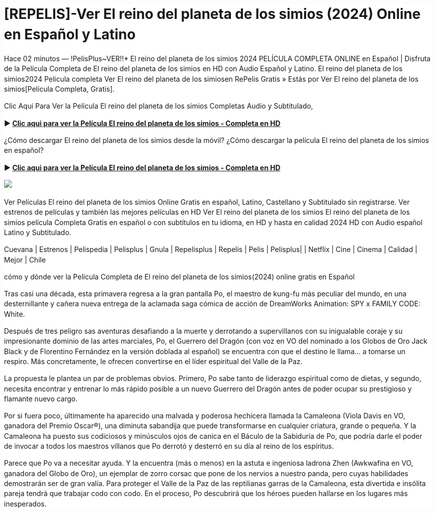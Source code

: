 # [REPELIS]-Ver El reino del planeta de los simios (2024) Online en Español y Latino

Hace 02 minutos — !PelisPlus~VER!!* El reino del planeta de los simios 2024 PELÍCULA COMPLETA ONLINE en Español | Disfruta de la Película Completa de El reino del planeta de los simios en HD con Audio Español y Latino. El reino del planeta de los simios2024 Pelicula completa Ver El reino del planeta de los simiosen RePelis Gratis » Estás por Ver El reino del planeta de los simios[Película Completa, Gratis].

Clic Aqui Para Ver la Película El reino del planeta de los simios Completas Audio y Subtitulado,

**► [Clic aqui para ver la Película El reino del planeta de los simios - Completa en HD](https://t.co/Hm95DBudnM)**

¿Cómo descargar El reino del planeta de los simios desde la móvil? ¿Cómo descargar la película El reino del planeta de los simios en español?

**► [Clic aqui para ver la Película El reino del planeta de los simios - Completa en HD](https://t.co/Hm95DBudnM)**

<a href="https://t.co/Hm95DBudnM"><img src="https://www.techmehow.com/wp-content/uploads/2024/03/rgbsrteg.gif" style="max-width: 100%;"></a></p>

Ver Películas El reino del planeta de los simios Online Gratis en español, Latino, Castellano y Subtitulado sin registrarse. Ver estrenos de películas y también las mejores películas en HD Ver El reino del planeta de los simios El reino del planeta de los simios película Completa Gratis en español o con subtítulos en tu idioma, en HD y hasta en calidad 2024 HD con Audio español Latino y Subtitulado.

Cuevana | Estrenos | Pelispedia | Pelisplus | Gnula | Repelisplus | Repelis | Pelis | Pelisplus| | Netflix | Cine | Cinema | Calidad | Mejor | Chile

cómo y dónde ver la Película Completa de El reino del planeta de los simios(2024) online gratis en Español

Tras casi una década, esta primavera regresa a la gran pantalla Po, el maestro de kung-fu más peculiar del mundo, en una desternillante y cañera nueva entrega de la aclamada saga cómica de acción de DreamWorks Animation: SPY x FAMILY CODE: White.

Después de tres peligro sas aventuras desafiando a la muerte y derrotando a supervillanos con su inigualable coraje y su impresionante dominio de las artes marciales, Po, el Guerrero del Dragón (con voz en VO del nominado a los Globos de Oro Jack Black y de Florentino Fernández en la versión doblada al español) se encuentra con que el destino le llama... a tomarse un respiro. Más concretamente, le ofrecen convertirse en el líder espiritual del Valle de la Paz.

La propuesta le plantea un par de problemas obvios. Primero, Po sabe tanto de liderazgo espiritual como de dietas, y segundo, necesita encontrar y entrenar lo más rápido posible a un nuevo Guerrero del Dragón antes de poder ocupar su prestigioso y flamante nuevo cargo.

Por si fuera poco, últimamente ha aparecido una malvada y poderosa hechicera llamada la Camaleona (Viola Davis en VO, ganadora del Premio Oscar®), una diminuta sabandija que puede transformarse en cualquier criatura, grande o pequeña. Y la Camaleona ha puesto sus codiciosos y minúsculos ojos de canica en el Báculo de la Sabiduría de Po, que podría darle el poder de invocar a todos los maestros villanos que Po derrotó y desterró en su día al reino de los espíritus.

Parece que Po va a necesitar ayuda. Y la encuentra (más o menos) en la astuta e ingeniosa ladrona Zhen (Awkwafina en VO, ganadora del Globo de Oro), un ejemplar de zorro corsac que pone de los nervios a nuestro panda, pero cuyas habilidades demostrarán ser de gran valía. Para proteger el Valle de la Paz de las reptilianas garras de la Camaleona, esta divertida e insólita pareja tendrá que trabajar codo con codo. En el proceso, Po descubrirá que los héroes pueden hallarse en los lugares más inesperados.
